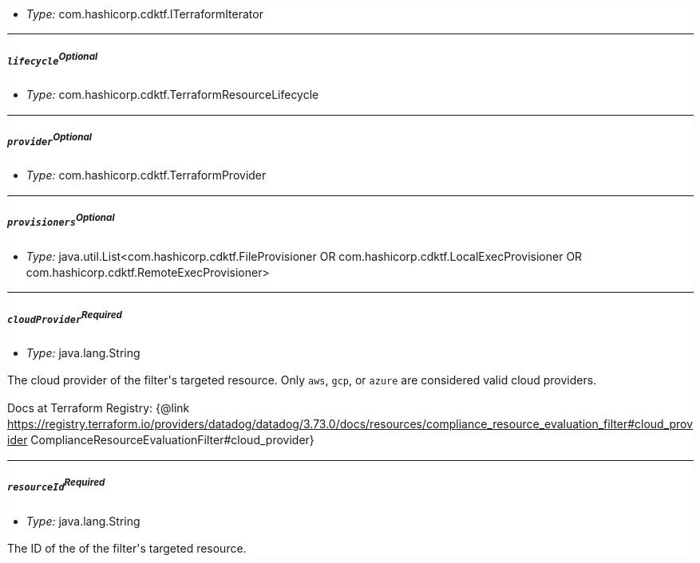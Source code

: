 - *Type:* com.hashicorp.cdktf.ITerraformIterator

---

##### `lifecycle`<sup>Optional</sup> <a name="lifecycle" id="@cdktf/provider-datadog.complianceResourceEvaluationFilter.ComplianceResourceEvaluationFilter.Initializer.parameter.lifecycle"></a>

- *Type:* com.hashicorp.cdktf.TerraformResourceLifecycle

---

##### `provider`<sup>Optional</sup> <a name="provider" id="@cdktf/provider-datadog.complianceResourceEvaluationFilter.ComplianceResourceEvaluationFilter.Initializer.parameter.provider"></a>

- *Type:* com.hashicorp.cdktf.TerraformProvider

---

##### `provisioners`<sup>Optional</sup> <a name="provisioners" id="@cdktf/provider-datadog.complianceResourceEvaluationFilter.ComplianceResourceEvaluationFilter.Initializer.parameter.provisioners"></a>

- *Type:* java.util.List<com.hashicorp.cdktf.FileProvisioner OR com.hashicorp.cdktf.LocalExecProvisioner OR com.hashicorp.cdktf.RemoteExecProvisioner>

---

##### `cloudProvider`<sup>Required</sup> <a name="cloudProvider" id="@cdktf/provider-datadog.complianceResourceEvaluationFilter.ComplianceResourceEvaluationFilter.Initializer.parameter.cloudProvider"></a>

- *Type:* java.lang.String

The cloud provider of the filter's targeted resource. Only `aws`, `gcp`, or `azure` are considered valid cloud providers.

Docs at Terraform Registry: {@link https://registry.terraform.io/providers/datadog/datadog/3.73.0/docs/resources/compliance_resource_evaluation_filter#cloud_provider ComplianceResourceEvaluationFilter#cloud_provider}

---

##### `resourceId`<sup>Required</sup> <a name="resourceId" id="@cdktf/provider-datadog.complianceResourceEvaluationFilter.ComplianceResourceEvaluationFilter.Initializer.parameter.resourceId"></a>

- *Type:* java.lang.String

The ID of the of the filter's targeted resource.
